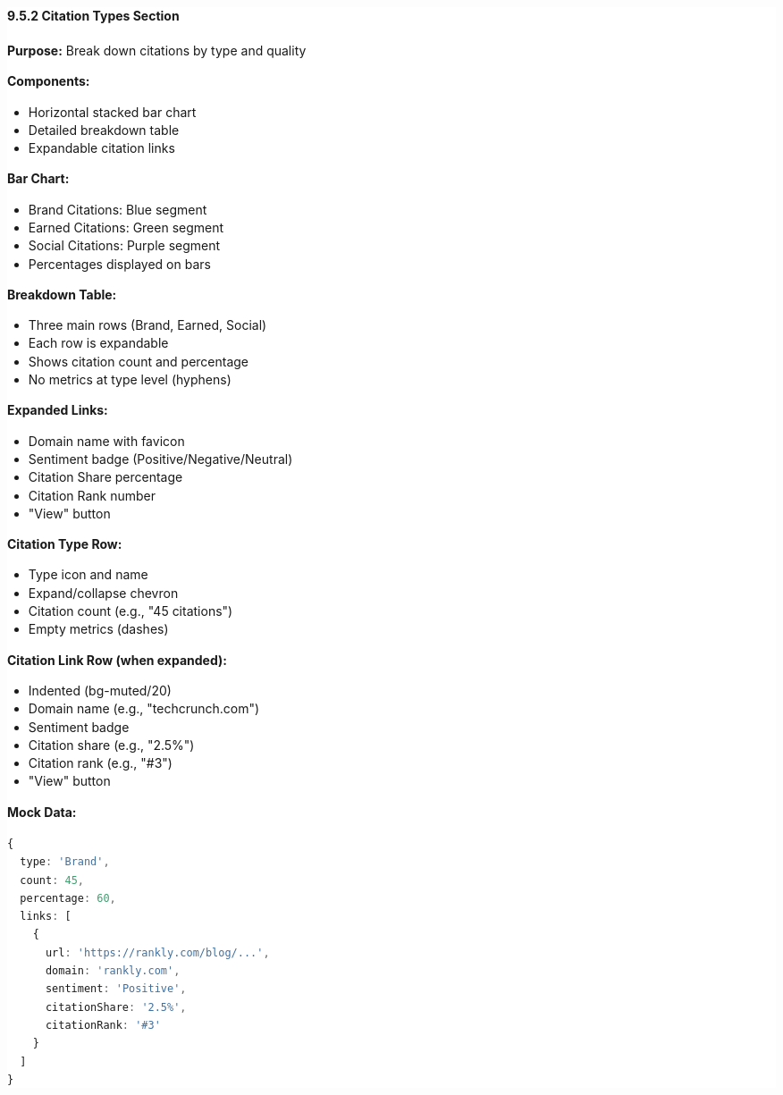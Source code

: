 #### 9.5.2 Citation Types Section
**Purpose:** Break down citations by type and quality

**Components:**
- Horizontal stacked bar chart
- Detailed breakdown table
- Expandable citation links

**Bar Chart:**
- Brand Citations: Blue segment
- Earned Citations: Green segment
- Social Citations: Purple segment
- Percentages displayed on bars

**Breakdown Table:**
- Three main rows (Brand, Earned, Social)
- Each row is expandable
- Shows citation count and percentage
- No metrics at type level (hyphens)

**Expanded Links:**
- Domain name with favicon
- Sentiment badge (Positive/Negative/Neutral)
- Citation Share percentage
- Citation Rank number
- "View" button

**Citation Type Row:**
- Type icon and name
- Expand/collapse chevron
- Citation count (e.g., "45 citations")
- Empty metrics (dashes)

**Citation Link Row (when expanded):**
- Indented (bg-muted/20)
- Domain name (e.g., "techcrunch.com")
- Sentiment badge
- Citation share (e.g., "2.5%")
- Citation rank (e.g., "#3")
- "View" button

**Mock Data:**
```typescript
{
  type: 'Brand',
  count: 45,
  percentage: 60,
  links: [
    {
      url: 'https://rankly.com/blog/...',
      domain: 'rankly.com',
      sentiment: 'Positive',
      citationShare: '2.5%',
      citationRank: '#3'
    }
  ]
}
```
